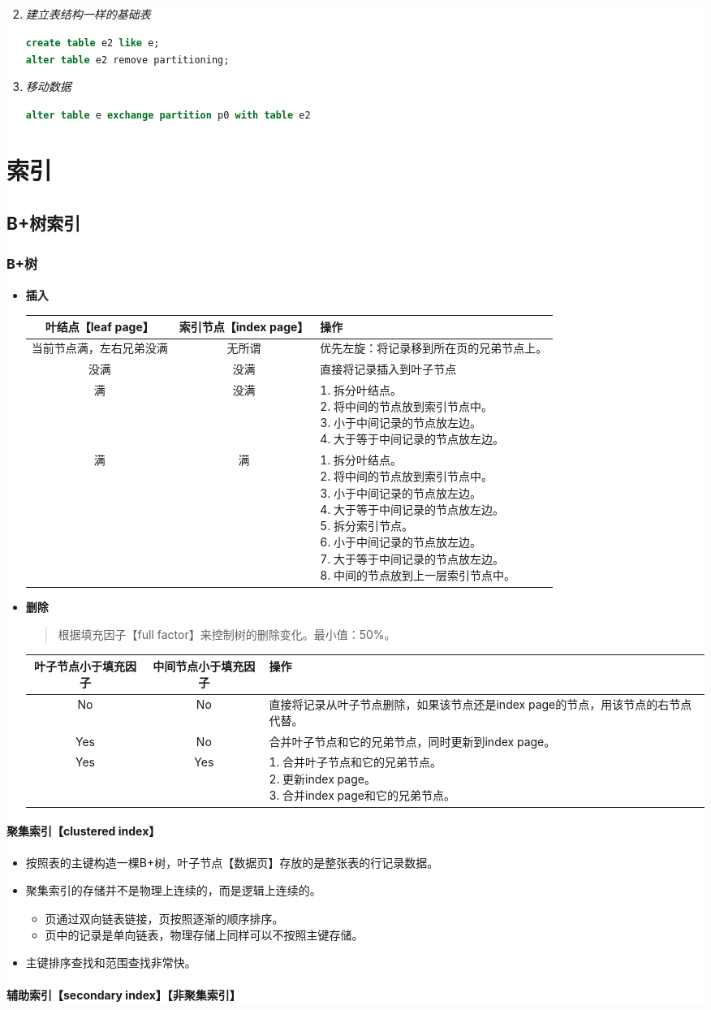   2. *建立表结构一样的基础表*
  
     ```sql
     create table e2 like e;
     alter table e2 remove partitioning;
     ```
  
  3. *移动数据*
  
     ```sql
     alter table e exchange partition p0 with table e2
     ```

# 索引

## B+树索引

### B+树

- **插入**

  |   叶结点【leaf page】    | 索引节点【index page】 | 操作                                                         |
  | :----------------------: | :--------------------: | ------------------------------------------------------------ |
  | 当前节点满，左右兄弟没满 |         无所谓         | 优先左旋：将记录移到所在页的兄弟节点上。                     |
  |           没满           |          没满          | 直接将记录插入到叶子节点                                     |
  |            满            |          没满          | 1. 拆分叶结点。<br>2. 将中间的节点放到索引节点中。<br/>3. 小于中间记录的节点放左边。<br>4. 大于等于中间记录的节点放左边。 |
  |            满            |           满           | 1. 拆分叶结点。<br/>2. 将中间的节点放到索引节点中。<br/>3. 小于中间记录的节点放左边。<br/>4. 大于等于中间记录的节点放左边。<br/>5. 拆分索引节点。<br/>6. 小于中间记录的节点放左边。<br/>7. 大于等于中间记录的节点放左边。<br/>8. 中间的节点放到上一层索引节点中。 |

- **删除**

  > 根据填充因子【full factor】来控制树的删除变化。最小值：50%。
  
  | 叶子节点小于填充因子 | 中间节点小于填充因子 | 操作                                                         |
  | :------------------: | :------------------: | :----------------------------------------------------------- |
  |          No          |          No          | 直接将记录从叶子节点删除，如果该节点还是index page的节点，用该节点的右节点代替。 |
  |         Yes          |          No          | 合并叶子节点和它的兄弟节点，同时更新到index page。           |
  |         Yes          |         Yes          | 1. 合并叶子节点和它的兄弟节点。<br>2. 更新index page。<br>3. 合并index page和它的兄弟节点。 |

#### 聚集索引【clustered index】

- 按照表的主键构造一棵B+树，叶子节点【数据页】存放的是整张表的行记录数据。
- 聚集索引的存储并不是物理上连续的，而是逻辑上连续的。
  - 页通过双向链表链接，页按照逐渐的顺序排序。
  - 页中的记录是单向链表，物理存储上同样可以不按照主键存储。

- 主键排序查找和范围查找非常快。

#### 辅助索引【secondary index】【非聚集索引】
